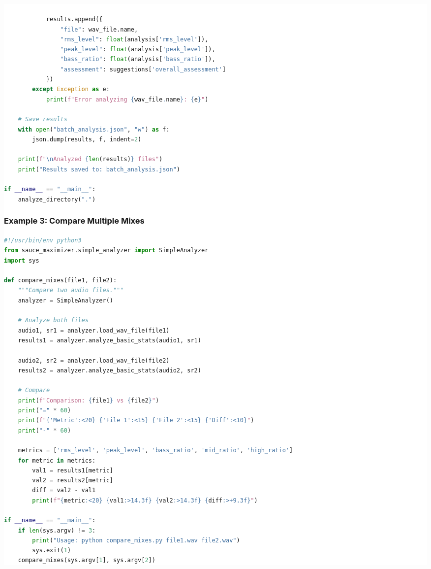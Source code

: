 ```python
            
            results.append({
                "file": wav_file.name,
                "rms_level": float(analysis['rms_level']),
                "peak_level": float(analysis['peak_level']),
                "bass_ratio": float(analysis['bass_ratio']),
                "assessment": suggestions['overall_assessment']
            })
        except Exception as e:
            print(f"Error analyzing {wav_file.name}: {e}")
    
    # Save results
    with open("batch_analysis.json", "w") as f:
        json.dump(results, f, indent=2)
    
    print(f"\nAnalyzed {len(results)} files")
    print("Results saved to: batch_analysis.json")

if __name__ == "__main__":
    analyze_directory(".")
```

### Example 3: Compare Multiple Mixes

```python
#!/usr/bin/env python3
from sauce_maximizer.simple_analyzer import SimpleAnalyzer
import sys

def compare_mixes(file1, file2):
    """Compare two audio files."""
    analyzer = SimpleAnalyzer()
    
    # Analyze both files
    audio1, sr1 = analyzer.load_wav_file(file1)
    results1 = analyzer.analyze_basic_stats(audio1, sr1)
    
    audio2, sr2 = analyzer.load_wav_file(file2)
    results2 = analyzer.analyze_basic_stats(audio2, sr2)
    
    # Compare
    print(f"Comparison: {file1} vs {file2}")
    print("=" * 60)
    print(f"{'Metric':<20} {'File 1':<15} {'File 2':<15} {'Diff':<10}")
    print("-" * 60)
    
    metrics = ['rms_level', 'peak_level', 'bass_ratio', 'mid_ratio', 'high_ratio']
    for metric in metrics:
        val1 = results1[metric]
        val2 = results2[metric]
        diff = val2 - val1
        print(f"{metric:<20} {val1:>14.3f} {val2:>14.3f} {diff:>+9.3f}")

if __name__ == "__main__":
    if len(sys.argv) != 3:
        print("Usage: python compare_mixes.py file1.wav file2.wav")
        sys.exit(1)
    compare_mixes(sys.argv[1], sys.argv[2])
```
